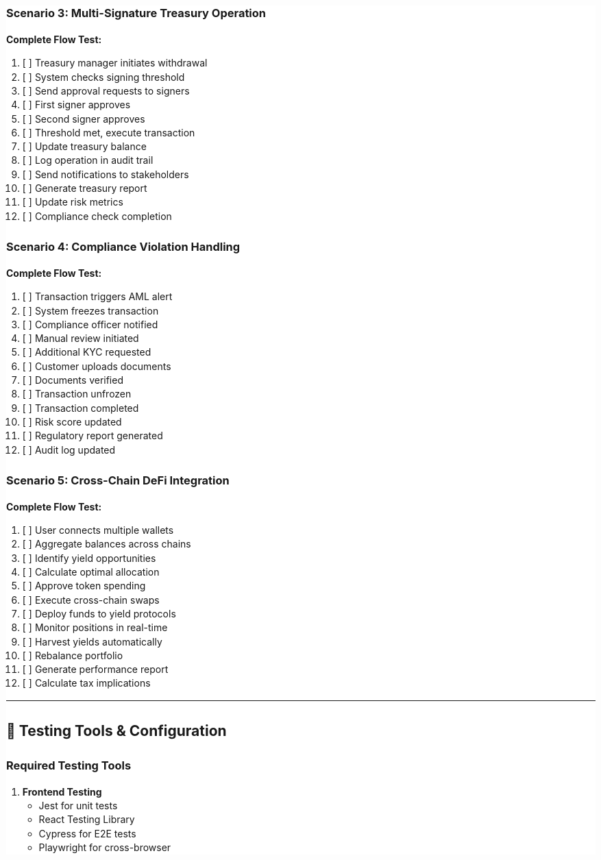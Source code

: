 ### Scenario 3: Multi-Signature Treasury Operation
**Complete Flow Test:**
1. [ ] Treasury manager initiates withdrawal
2. [ ] System checks signing threshold
3. [ ] Send approval requests to signers
4. [ ] First signer approves
5. [ ] Second signer approves
6. [ ] Threshold met, execute transaction
7. [ ] Update treasury balance
8. [ ] Log operation in audit trail
9. [ ] Send notifications to stakeholders
10. [ ] Generate treasury report
11. [ ] Update risk metrics
12. [ ] Compliance check completion

### Scenario 4: Compliance Violation Handling
**Complete Flow Test:**
1. [ ] Transaction triggers AML alert
2. [ ] System freezes transaction
3. [ ] Compliance officer notified
4. [ ] Manual review initiated
5. [ ] Additional KYC requested
6. [ ] Customer uploads documents
7. [ ] Documents verified
8. [ ] Transaction unfrozen
9. [ ] Transaction completed
10. [ ] Risk score updated
11. [ ] Regulatory report generated
12. [ ] Audit log updated

### Scenario 5: Cross-Chain DeFi Integration
**Complete Flow Test:**
1. [ ] User connects multiple wallets
2. [ ] Aggregate balances across chains
3. [ ] Identify yield opportunities
4. [ ] Calculate optimal allocation
5. [ ] Approve token spending
6. [ ] Execute cross-chain swaps
7. [ ] Deploy funds to yield protocols
8. [ ] Monitor positions in real-time
9. [ ] Harvest yields automatically
10. [ ] Rebalance portfolio
11. [ ] Generate performance report
12. [ ] Calculate tax implications

---

## 🔧 Testing Tools & Configuration

### Required Testing Tools
1. **Frontend Testing**
   - Jest for unit tests
   - React Testing Library
   - Cypress for E2E tests
   - Playwright for cross-browser
